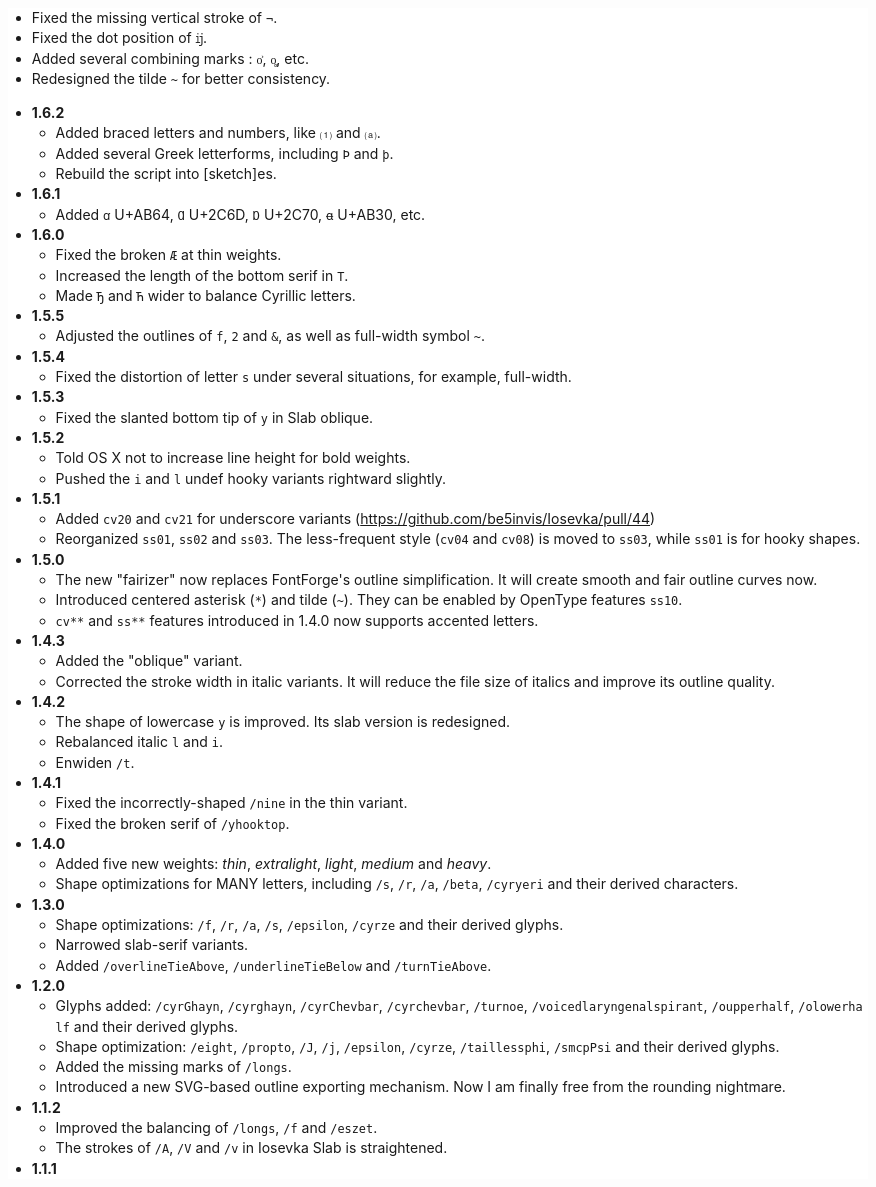   - Fixed the missing vertical stroke of `¬`.
  - Fixed the dot position of `ĳ`.
  - Added several combining marks : `o͐`, `o͚`, etc.
  - Redesigned the tilde `~` for better consistency.
* **1.6.2**
  - Added braced letters and numbers, like `⑴` and `⒜`.
  - Added several Greek letterforms, including `Ϸ` and `ϸ`.
  - Rebuild the script into [sketch]es.
* **1.6.1**
  - Added `ꭤ` U+AB64, `Ɑ` U+2C6D, `Ɒ` U+2C70, `ꬰ` U+AB30, etc.
* **1.6.0**
  - Fixed the broken `Æ` at thin weights.
  - Increased the length of the bottom serif in `T`.
  - Made `Ђ` and `Ћ` wider to balance Cyrillic letters.
* **1.5.5**
  - Adjusted the outlines of `f`, `2` and `&`, as well as full-width symbol `~`.
* **1.5.4**
  - Fixed the distortion of letter `s` under several situations, for example, full-width.
* **1.5.3**
  - Fixed the slanted bottom tip of `y` in Slab oblique.
* **1.5.2**
  - Told OS X not to increase line height for bold weights.
  - Pushed the `i` and `l` undef hooky variants rightward slightly.
* **1.5.1**
  - Added `cv20` and `cv21` for underscore variants (https://github.com/be5invis/Iosevka/pull/44)
  - Reorganized `ss01`, `ss02` and `ss03`. The less-frequent style (`cv04` and `cv08`) is moved to `ss03`, while `ss01` is for hooky shapes.
* **1.5.0**
  - The new "fairizer" now replaces FontForge's outline simplification. It will create smooth and fair outline curves now.
  - Introduced centered asterisk (`*`) and tilde (`~`). They can be enabled by OpenType features `ss10`.
  - `cv**` and `ss**` features introduced in 1.4.0 now supports accented letters.
* **1.4.3**
  - Added the "oblique" variant.
  - Corrected the stroke width in italic variants. It will reduce the file size of italics and improve its outline quality.
* **1.4.2**
  - The shape of lowercase `y` is improved. Its slab version is redesigned.
  - Rebalanced italic `l` and `i`.
  - Enwiden `/t`.
* **1.4.1**
  - Fixed the incorrectly-shaped `/nine` in the thin variant.
  - Fixed the broken serif of `/yhooktop`.
* **1.4.0**
  - Added five new weights: *thin*, *extralight*, *light*, *medium* and *heavy*.
  - Shape optimizations for MANY letters, including `/s`, `/r`, `/a`, `/beta`, `/cyryeri` and their derived characters.
* **1.3.0**
  - Shape optimizations: `/f`, `/r`, `/a`, `/s`, `/epsilon`, `/cyrze` and their derived glyphs.
  - Narrowed slab-serif variants.
  - Added `/overlineTieAbove`, `/underlineTieBelow` and `/turnTieAbove`.
* **1.2.0**
  - Glyphs added: `/cyrGhayn`, `/cyrghayn`, `/cyrChevbar`, `/cyrchevbar`, `/turnoe`, `/voicedlaryngenalspirant`, `/oupperhalf`, `/olowerhalf` and their derived glyphs.
  - Shape optimization: `/eight`, `/propto`, `/J`, `/j`, `/epsilon`, `/cyrze`, `/taillessphi`, `/smcpPsi` and their derived glyphs.
  - Added the missing marks of `/longs`.
  - Introduced a new SVG-based outline exporting mechanism. Now I am finally free from the rounding nightmare.
* **1.1.2**
  - Improved the balancing of `/longs`, `/f` and `/eszet`.
  - The strokes of `/A`, `/V` and `/v` in Iosevka Slab is straightened.
* **1.1.1**